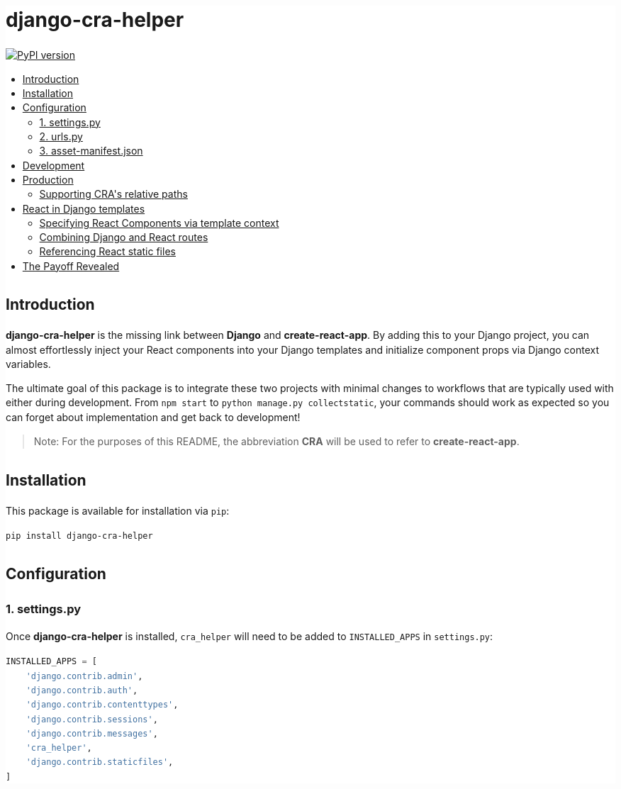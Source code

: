
# django-cra-helper

[![PyPI version](https://badge.fury.io/py/django-cra-helper.svg)](https://pypi.org/project/django-cra-helper/)

- [Introduction](#introduction)
- [Installation](#installation)
- [Configuration](#configuration)
  - [1. settings.py](#1-settingspy)
  - [2. urls.py](#2-urlspy)
  - [3. asset-manifest.json](#3-asset-manifestjson)
- [Development](#development)
- [Production](#production)
  - [Supporting CRA's relative paths](#supporting-cras-relative-paths)
- [React in Django templates](#react-in-django-templates)
  - [Specifying React Components via template context](#specifying-react-components-via-template-context)
  - [Combining Django and React routes](#combining-django-and-react-routes)
  - [Referencing React static files](#referencing-react-static-files)
- [The Payoff Revealed](#the-payoff-revealed)

## Introduction

**django-cra-helper** is the missing link between **Django** and **create-react-app**. By adding this to your Django project, you can almost effortlessly inject your React components into your Django templates and initialize component props via Django context variables.

The ultimate goal of this package is to integrate these two projects with minimal changes to workflows that are typically used with either during development. From `npm start` to `python manage.py collectstatic`, your commands should work as expected so you can forget about implementation and get back to development!

> Note: For the purposes of this README, the abbreviation **CRA** will be used to refer to **create-react-app**.

## Installation

This package is available for installation via `pip`:

```sh
pip install django-cra-helper
```

## Configuration

### 1. settings.py

Once **django-cra-helper** is installed, `cra_helper` will need to be added to `INSTALLED_APPS` in `settings.py`:

```python
INSTALLED_APPS = [
    'django.contrib.admin',
    'django.contrib.auth',
    'django.contrib.contenttypes',
    'django.contrib.sessions',
    'django.contrib.messages',
    'cra_helper',
    'django.contrib.staticfiles',
]
```
